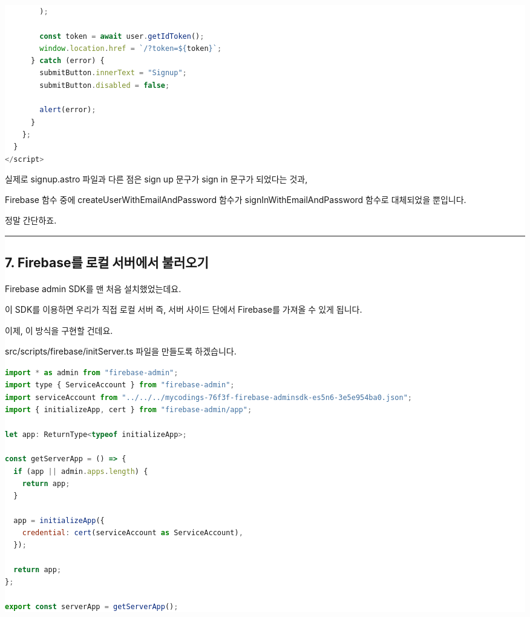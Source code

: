 ```js
        );

        const token = await user.getIdToken();
        window.location.href = `/?token=${token}`;
      } catch (error) {
        submitButton.innerText = "Signup";
        submitButton.disabled = false;

        alert(error);
      }
    };
  }
</script>
```

실제로 signup.astro 파일과 다른 점은 sign up 문구가 sign in 문구가 되었다는 것과,

Firebase 함수 중에 createUserWithEmailAndPassword 함수가 signInWithEmailAndPassword 함수로 대체되었을 뿐입니다.

정말 간단하죠.

---

## 7. Firebase를 로컬 서버에서 불러오기

Firebase admin SDK를 맨 처음 설치했었는데요.

이 SDK를 이용하면 우리가 직접 로컬 서버 즉, 서버 사이드 단에서 Firebase를 가져올 수 있게 됩니다.

이제, 이 방식을 구현할 건데요.

src/scripts/firebase/initServer.ts 파일을 만들도록 하겠습니다.

```js
import * as admin from "firebase-admin";
import type { ServiceAccount } from "firebase-admin";
import serviceAccount from "../../../mycodings-76f3f-firebase-adminsdk-es5n6-3e5e954ba0.json";
import { initializeApp, cert } from "firebase-admin/app";

let app: ReturnType<typeof initializeApp>;

const getServerApp = () => {
  if (app || admin.apps.length) {
    return app;
  }

  app = initializeApp({
    credential: cert(serviceAccount as ServiceAccount),
  });

  return app;
};

export const serverApp = getServerApp();
```
